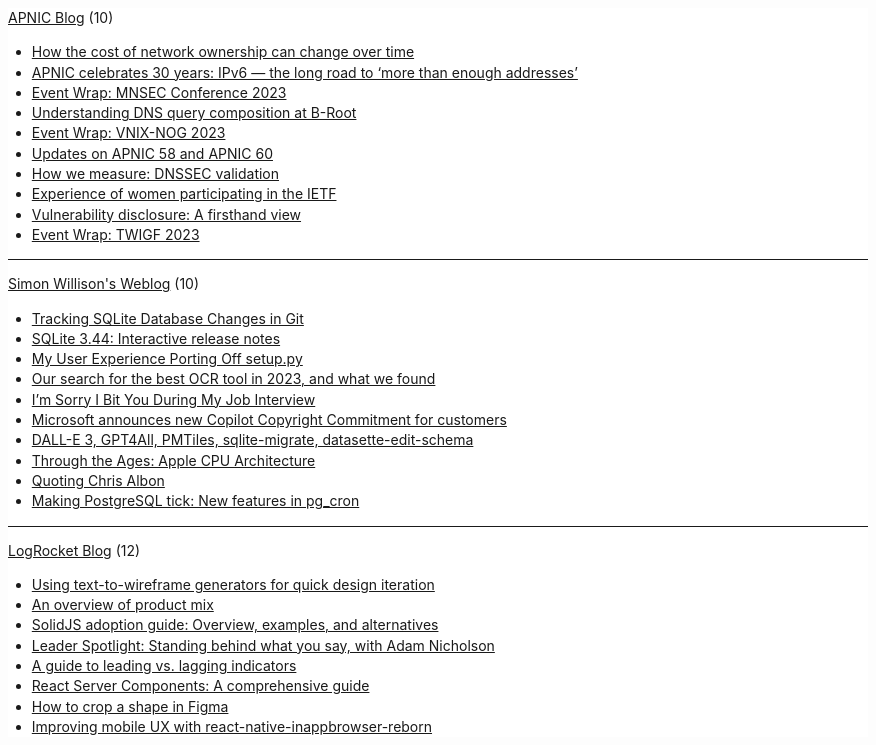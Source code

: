 [APNIC Blog](#e4248736789eabc1300e5688a5b317df) (10)
* [How the cost of network ownership can change over time](#91e8f05e067c48d68e6674d6fa375cac) <a name="toc_91e8f05e067c48d68e6674d6fa375cac" />
* [APNIC celebrates 30 years: IPv6 — the long road to ‘more than enough addresses’](#7dc3c63f22820c9a53e8d442d3d929ec) <a name="toc_7dc3c63f22820c9a53e8d442d3d929ec" />
* [Event Wrap: MNSEC Conference 2023](#c8a3c86851a4aa0ec4ee45595e51817f) <a name="toc_c8a3c86851a4aa0ec4ee45595e51817f" />
* [Understanding DNS query composition at B-Root](#e1acfb7000263eca0fe92ed45e15e3c9) <a name="toc_e1acfb7000263eca0fe92ed45e15e3c9" />
* [Event Wrap: VNIX-NOG 2023](#9a00761da95f1740723fa696fa470b2e) <a name="toc_9a00761da95f1740723fa696fa470b2e" />
* [Updates on APNIC 58 and APNIC 60](#1a63da65107a27e36782329ee7f4932c) <a name="toc_1a63da65107a27e36782329ee7f4932c" />
* [How we measure: DNSSEC validation](#446130226933ad0fc3140dda66524208) <a name="toc_446130226933ad0fc3140dda66524208" />
* [Experience of women participating in the IETF](#03f514a99dce3df9e7db7275f185f68c) <a name="toc_03f514a99dce3df9e7db7275f185f68c" />
* [Vulnerability disclosure: A firsthand view](#c08f4a0349c09e927b70b1d310c43533) <a name="toc_c08f4a0349c09e927b70b1d310c43533" />
* [Event Wrap: TWIGF 2023](#61985f6be2cdf56b18ffb2a47f9cde42) <a name="toc_61985f6be2cdf56b18ffb2a47f9cde42" />
---

[Simon Willison&#39;s Weblog](#f0574c017aa411caad5af4b3498a340a) (10)
* [Tracking SQLite Database Changes in Git](#ab51e7edf7ea9fd4f7ad14c31040083a) <a name="toc_ab51e7edf7ea9fd4f7ad14c31040083a" />
* [SQLite 3.44: Interactive release notes](#e69544de35ee6f9b76667c9a5c90f0ab) <a name="toc_e69544de35ee6f9b76667c9a5c90f0ab" />
* [My User Experience Porting Off setup.py](#5e5312bbd9e8960414109135cc5d74c1) <a name="toc_5e5312bbd9e8960414109135cc5d74c1" />
* [Our search for the best OCR tool in 2023, and what we found](#bae03257fb31b80f519ca0c08524e36b) <a name="toc_bae03257fb31b80f519ca0c08524e36b" />
* [I’m Sorry I Bit You During My Job Interview](#fc4f903ebee552b60e6146e44e775b46) <a name="toc_fc4f903ebee552b60e6146e44e775b46" />
* [Microsoft announces new Copilot Copyright Commitment for customers](#aef1ec63cf906a6ee187ba1efc94f0b5) <a name="toc_aef1ec63cf906a6ee187ba1efc94f0b5" />
* [DALL-E 3, GPT4All, PMTiles, sqlite-migrate, datasette-edit-schema](#c647d6743b96d29c3972fd499ab20786) <a name="toc_c647d6743b96d29c3972fd499ab20786" />
* [Through the Ages: Apple CPU Architecture](#caa65ad954476ef09e43dcd814745bef) <a name="toc_caa65ad954476ef09e43dcd814745bef" />
* [Quoting Chris Albon](#b909053d545be2e79007755155d5a755) <a name="toc_b909053d545be2e79007755155d5a755" />
* [Making PostgreSQL tick: New features in pg_cron](#bd406b7f5594a7299fc8734a98052d66) <a name="toc_bd406b7f5594a7299fc8734a98052d66" />
---

[LogRocket Blog](#b9d4751352b47735e1443ef8635772bb) (12)
* [Using text-to-wireframe generators for quick design iteration](#a4461f4e4bc326435feec3026de197af) <a name="toc_a4461f4e4bc326435feec3026de197af" />
* [An overview of product mix](#affb5d849a30fbb8667d233a5ecbe2cc) <a name="toc_affb5d849a30fbb8667d233a5ecbe2cc" />
* [SolidJS adoption guide: Overview, examples, and alternatives](#8730d50b6e472f2d66effa8528a758a8) <a name="toc_8730d50b6e472f2d66effa8528a758a8" />
* [Leader Spotlight: Standing behind what you say, with Adam Nicholson](#2b7d8e8cd666a10a7d7f951067e9eeb1) <a name="toc_2b7d8e8cd666a10a7d7f951067e9eeb1" />
* [A guide to leading vs. lagging indicators](#566dbfa8e898bc9561a1a33181d83bc8) <a name="toc_566dbfa8e898bc9561a1a33181d83bc8" />
* [React Server Components: A comprehensive guide](#65dd224b1a5eb85b2c1033978aa1c4d1) <a name="toc_65dd224b1a5eb85b2c1033978aa1c4d1" />
* [How to crop a shape in Figma](#ad87358d17120ceaf935c0de4fd49eb7) <a name="toc_ad87358d17120ceaf935c0de4fd49eb7" />
* [Improving mobile UX with react-native-inappbrowser-reborn](#eaefbbe72564109bc00ea9c74fe30d6c) <a name="toc_eaefbbe72564109bc00ea9c74fe30d6c" />